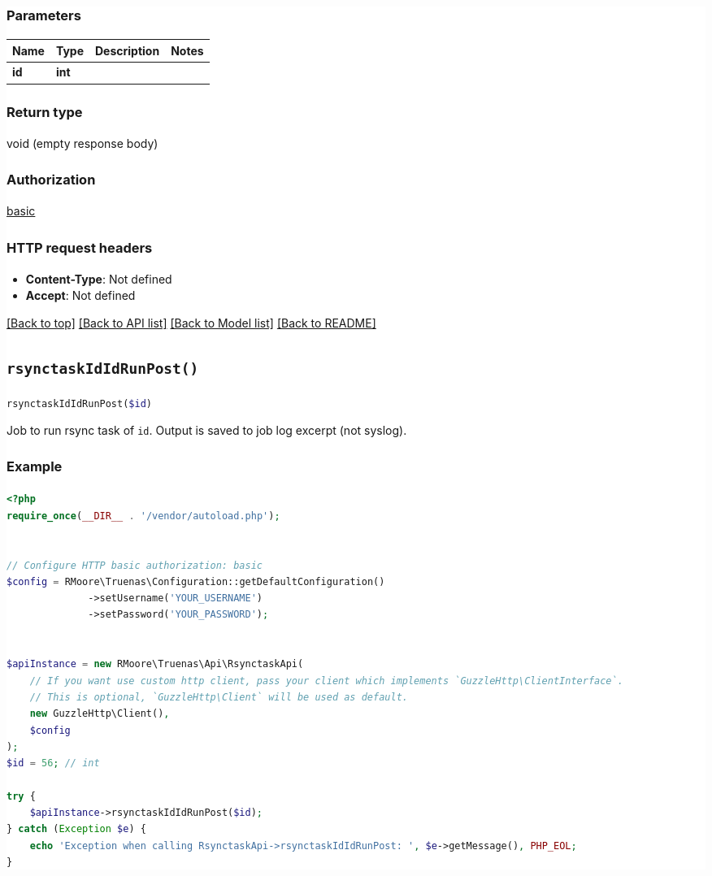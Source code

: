 ### Parameters

Name | Type | Description  | Notes
------------- | ------------- | ------------- | -------------
 **id** | **int**|  |

### Return type

void (empty response body)

### Authorization

[basic](../../README.md#basic)

### HTTP request headers

- **Content-Type**: Not defined
- **Accept**: Not defined

[[Back to top]](#) [[Back to API list]](../../README.md#endpoints)
[[Back to Model list]](../../README.md#models)
[[Back to README]](../../README.md)

## `rsynctaskIdIdRunPost()`

```php
rsynctaskIdIdRunPost($id)
```



Job to run rsync task of `id`.  Output is saved to job log excerpt (not syslog).

### Example

```php
<?php
require_once(__DIR__ . '/vendor/autoload.php');


// Configure HTTP basic authorization: basic
$config = RMoore\Truenas\Configuration::getDefaultConfiguration()
              ->setUsername('YOUR_USERNAME')
              ->setPassword('YOUR_PASSWORD');


$apiInstance = new RMoore\Truenas\Api\RsynctaskApi(
    // If you want use custom http client, pass your client which implements `GuzzleHttp\ClientInterface`.
    // This is optional, `GuzzleHttp\Client` will be used as default.
    new GuzzleHttp\Client(),
    $config
);
$id = 56; // int

try {
    $apiInstance->rsynctaskIdIdRunPost($id);
} catch (Exception $e) {
    echo 'Exception when calling RsynctaskApi->rsynctaskIdIdRunPost: ', $e->getMessage(), PHP_EOL;
}
```
